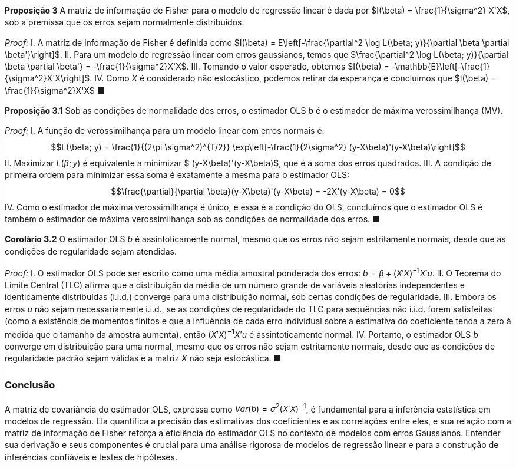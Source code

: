 **Proposição 3** A matriz de informação de Fisher para o modelo de regressão linear é dada por $I(\beta) = \frac{1}{\sigma^2} X'X$, sob a premissa que os erros sejam normalmente distribuídos.

*Proof:*
I.  A matriz de informação de Fisher é definida como $I(\beta) = E\left[-\frac{\partial^2 \log L(\beta; y)}{\partial \beta \partial \beta'}\right]$.
II.  Para um modelo de regressão linear com erros gaussianos, temos que  $\frac{\partial^2 \log L(\beta; y)}{\partial \beta \partial \beta'} = -\frac{1}{\sigma^2}X'X$.
III.  Tomando o valor esperado, obtemos $I(\beta) = -\mathbb{E}\left[-\frac{1}{\sigma^2}X'X\right]$.
IV. Como $X$ é considerado não estocástico, podemos retirar da esperança e concluímos que $I(\beta) = \frac{1}{\sigma^2}X'X$
■

**Proposição 3.1** Sob as condições de normalidade dos erros, o estimador OLS $b$ é o estimador de máxima verossimilhança (MV).

*Proof:*
I. A função de verossimilhança para um modelo linear com erros normais é:
$$L(\beta; y) = \frac{1}{(2\pi \sigma^2)^{T/2}} \exp\left[-\frac{1}{2\sigma^2} (y-X\beta)'(y-X\beta)\right]$$
II. Maximizar $L(\beta; y)$ é equivalente a minimizar $ (y-X\beta)'(y-X\beta)$, que é a soma dos erros quadrados.
III. A condição de primeira ordem para minimizar essa soma é exatamente a mesma para o estimador OLS:
$$\frac{\partial}{\partial \beta}(y-X\beta)'(y-X\beta) = -2X'(y-X\beta) = 0$$
IV. Como o estimador de máxima verossimilhança é único, e essa é a condição do OLS, concluímos que o estimador OLS é também o estimador de máxima verossimilhança sob as condições de normalidade dos erros.
■

**Corolário 3.2** O estimador OLS $b$ é assintoticamente normal, mesmo que os erros não sejam estritamente normais, desde que as condições de regularidade sejam atendidas.

*Proof:*
I.  O estimador OLS pode ser escrito como uma média amostral ponderada dos erros: $b = \beta + (X'X)^{-1}X'u$.
II.  O Teorema do Limite Central (TLC) afirma que a distribuição da média de um número grande de variáveis aleatórias independentes e identicamente distribuídas (i.i.d.) converge para uma distribuição normal, sob certas condições de regularidade.
III.  Embora os erros $u$ não sejam necessariamente i.i.d., se as condições de regularidade do TLC para sequências não i.i.d. forem satisfeitas (como a existência de momentos finitos e que a influência de cada erro individual sobre a estimativa do coeficiente tenda a zero à medida que o tamanho da amostra aumenta), então $(X'X)^{-1}X'u$ é assintoticamente normal.
IV. Portanto, o estimador OLS $b$ converge em distribuição para uma normal, mesmo que os erros não sejam estritamente normais, desde que as condições de regularidade padrão sejam válidas e a matriz $X$ não seja estocástica.
■
### Conclusão
A matriz de covariância do estimador OLS, expressa como $Var(b) = \sigma^2(X'X)^{-1}$, é fundamental para a inferência estatística em modelos de regressão. Ela quantifica a precisão das estimativas dos coeficientes e as correlações entre eles, e sua relação com a matriz de informação de Fisher reforça a eficiência do estimador OLS no contexto de modelos com erros Gaussianos.  Entender sua derivação e seus componentes é crucial para uma análise rigorosa de modelos de regressão linear e para a construção de inferências confiáveis e testes de hipóteses.


[^8.1.12]: Expressão para o estimador OLS.
[^8.1.15]:  Vetor de coeficientes estimados OLS é não viesado.
[^8.1.16]:  Derivação da matriz de covariância do estimador OLS.
[^8.1.18]: Definição e representação do estimador de variância do OLS como função da matriz de projeção.
[^8.2.23]: Testes de hipóteses com restrições não lineares.